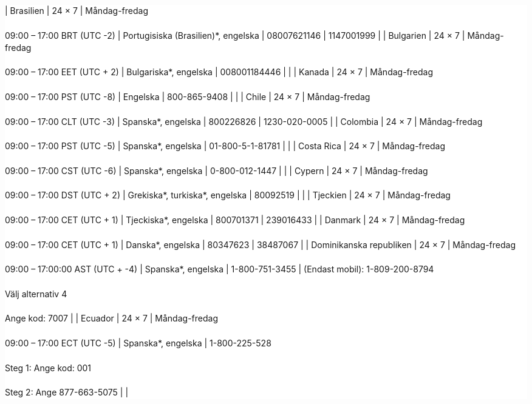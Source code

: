 |       Brasilien        |                        24 × 7                         |  Måndag-fredag<br /><br />09:00 – 17:00 BRT (UTC -2)   |        Portugisiska (Brasilien)&#42;, engelska        |                                                                      08007621146                                                                       |                                                                          1147001999                                                                           |
|      Bulgarien       |                        24 × 7                         |  Måndag-fredag<br /><br />09:00 – 17:00 EET (UTC + 2)   |             Bulgariska&#42;, engelska             |                                                                      008001184446                                                                      |                                                                                                                                                               |
|       Kanada        |                        24 × 7                         |  Måndag-fredag<br /><br />09:00 – 17:00 PST (UTC -8)   |                     Engelska                     |                                                                      800-865-9408                                                                      |                                                                                                                                                               |
|        Chile        |                        24 × 7                         |  Måndag-fredag<br /><br />09:00 – 17:00 CLT (UTC -3)   |              Spanska&#42;, engelska              |                                                                       800226826                                                                        |                                                                         1230-020-0005                                                                         |
|      Colombia       |                        24 × 7                         |  Måndag-fredag<br /><br />09:00 – 17:00 PST (UTC -5)   |              Spanska&#42;, engelska              |                                                                    01-800-5-1-81781                                                                    |                                                                                                                                                               |
|     Costa Rica      |                        24 × 7                         |  Måndag-fredag<br /><br />09:00 – 17:00 CST (UTC -6)   |              Spanska&#42;, engelska              |                                                                     0-800-012-1447                                                                     |                                                                                                                                                               |
|       Cypern        |                        24 × 7                         |  Måndag-fredag<br /><br />09:00 – 17:00 DST (UTC + 2)   |        Grekiska&#42;, turkiska&#42;, engelska        |                                                                        80092519                                                                        |                                                                                                                                                               |
|   Tjeckien    |                        24 × 7                         |  Måndag-fredag<br /><br />09:00 – 17:00 CET (UTC + 1)   |               Tjeckiska&#42;, engelska               |                                                                       800701371                                                                        |                                                                           239016433                                                                           |
|       Danmark       |                        24 × 7                         |  Måndag-fredag<br /><br />09:00 – 17:00 CET (UTC + 1)   |              Danska&#42;, engelska               |                                                                        80347623                                                                        |                                                                           38487067                                                                            |
| Dominikanska republiken  |                        24 × 7                         |  Måndag-fredag<br /><br />09:00 – 17:00:00 AST (UTC + -4)   |              Spanska&#42;, engelska              |                                                                     1-800-751-3455                                                                     |                                    (Endast mobil): 1-809-200-8794<br /><br />Välj alternativ 4<br /><br />Ange kod: 7007                                     |
|       Ecuador       |                        24 × 7                         |  Måndag-fredag<br /><br />09:00 – 17:00 ECT (UTC -5)   |              Spanska&#42;, engelska              |                                 1-800-225-528<br /><br />Steg 1: Ange kod: 001<br /><br />Steg 2: Ange 877-663-5075                                  |                                                                                                                                                               |